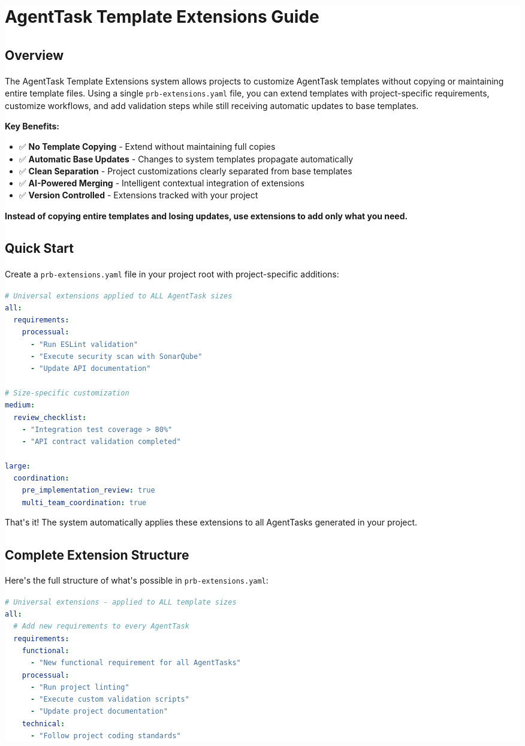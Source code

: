 # AgentTask Template Extensions Guide

## Overview

The AgentTask Template Extensions system allows projects to customize AgentTask templates without copying or maintaining entire template files. Using a single `prb-extensions.yaml` file, you can extend templates with project-specific requirements, customize workflows, and add validation steps while still receiving automatic updates to base templates.

**Key Benefits:**
- ✅ **No Template Copying** - Extend without maintaining full copies
- ✅ **Automatic Base Updates** - Changes to system templates propagate automatically
- ✅ **Clean Separation** - Project customizations clearly separated from base templates
- ✅ **AI-Powered Merging** - Intelligent contextual integration of extensions
- ✅ **Version Controlled** - Extensions tracked with your project

**Instead of copying entire templates and losing updates, use extensions to add only what you need.**

## Quick Start

Create a `prb-extensions.yaml` file in your project root with project-specific additions:

```yaml
# Universal extensions applied to ALL AgentTask sizes
all:
  requirements:
    processual:
      - "Run ESLint validation"
      - "Execute security scan with SonarQube"
      - "Update API documentation"

# Size-specific customization
medium:
  review_checklist:
    - "Integration test coverage > 80%"
    - "API contract validation completed"
    
large:
  coordination:
    pre_implementation_review: true
    multi_team_coordination: true
```

That's it! The system automatically applies these extensions to all AgentTasks generated in your project.

## Complete Extension Structure

Here's the full structure of what's possible in `prb-extensions.yaml`:

```yaml
# Universal extensions - applied to ALL template sizes
all:
  # Add new requirements to every AgentTask
  requirements:
    functional:
      - "New functional requirement for all AgentTasks"
    processual:
      - "Run project linting"
      - "Execute custom validation scripts"  
      - "Update project documentation"
    technical:
      - "Follow project coding standards"
```
